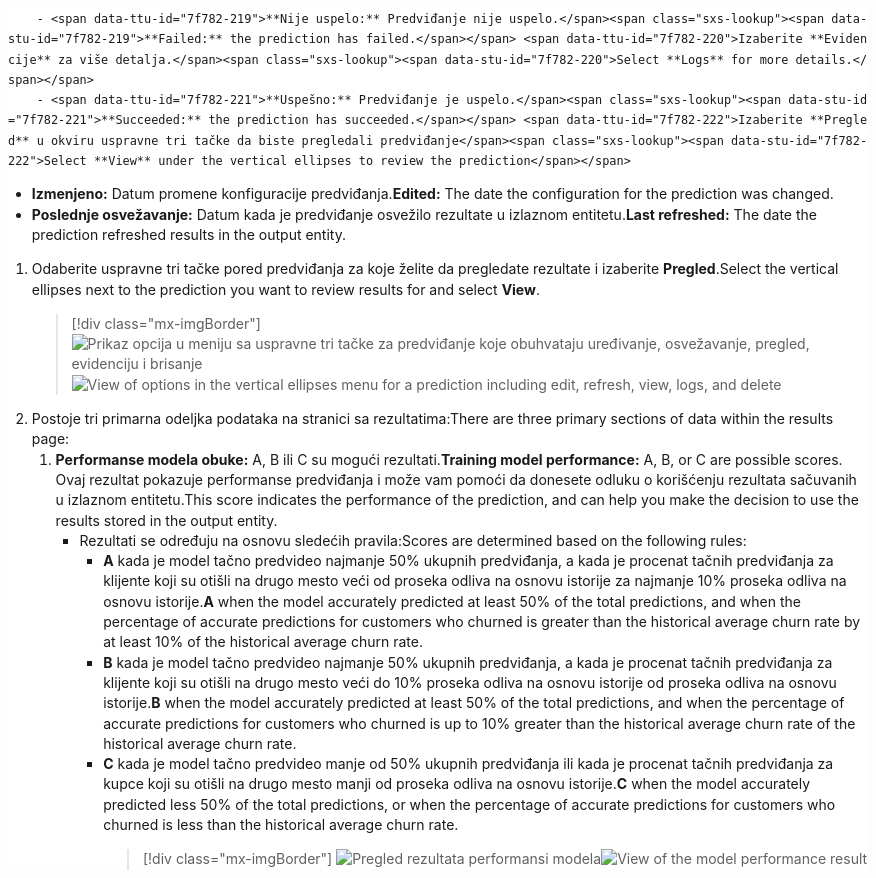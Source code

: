         - <span data-ttu-id="7f782-219">**Nije uspelo:** Predviđanje nije uspelo.</span><span class="sxs-lookup"><span data-stu-id="7f782-219">**Failed:** the prediction has failed.</span></span> <span data-ttu-id="7f782-220">Izaberite **Evidencije** za više detalja.</span><span class="sxs-lookup"><span data-stu-id="7f782-220">Select **Logs** for more details.</span></span>
        - <span data-ttu-id="7f782-221">**Uspešno:** Predviđanje je uspelo.</span><span class="sxs-lookup"><span data-stu-id="7f782-221">**Succeeded:** the prediction has succeeded.</span></span> <span data-ttu-id="7f782-222">Izaberite **Pregled** u okviru uspravne tri tačke da biste pregledali predviđanje</span><span class="sxs-lookup"><span data-stu-id="7f782-222">Select **View** under the vertical ellipses to review the prediction</span></span>
   - <span data-ttu-id="7f782-223">**Izmenjeno:** Datum promene konfiguracije predviđanja.</span><span class="sxs-lookup"><span data-stu-id="7f782-223">**Edited:** The date the configuration for the prediction was changed.</span></span>
   - <span data-ttu-id="7f782-224">**Poslednje osvežavanje:** Datum kada je predviđanje osvežilo rezultate u izlaznom entitetu.</span><span class="sxs-lookup"><span data-stu-id="7f782-224">**Last refreshed:** The date the prediction refreshed results in the output entity.</span></span>
1. <span data-ttu-id="7f782-225">Odaberite uspravne tri tačke pored predviđanja za koje želite da pregledate rezultate i izaberite **Pregled**.</span><span class="sxs-lookup"><span data-stu-id="7f782-225">Select the vertical ellipses next to the prediction you want to review results for and select **View**.</span></span>
   > [!div class="mx-imgBorder"]
   > <span data-ttu-id="7f782-226">![Prikaz opcija u meniju sa uspravne tri tačke za predviđanje koje obuhvataju uređivanje, osvežavanje, pregled, evidenciju i brisanje](media/subscription-churn-verticalellipses.PNG "Prikaz opcija u meniju sa uspravne tri tačke za predviđanje koje obuhvataju uređivanje, osvežavanje, pregled, evidenciju i brisanje")</span><span class="sxs-lookup"><span data-stu-id="7f782-226">![View of options in the vertical ellipses menu for a prediction including edit, refresh, view, logs, and delete](media/subscription-churn-verticalellipses.PNG "View of options in the vertical ellipses menu for a prediction including edit, refresh, view, logs, and delete")</span></span>
1. <span data-ttu-id="7f782-227">Postoje tri primarna odeljka podataka na stranici sa rezultatima:</span><span class="sxs-lookup"><span data-stu-id="7f782-227">There are three primary sections of data within the results page:</span></span>
    1. <span data-ttu-id="7f782-228">**Performanse modela obuke:** A, B ili C su mogući rezultati.</span><span class="sxs-lookup"><span data-stu-id="7f782-228">**Training model performance:** A, B, or C are possible scores.</span></span> <span data-ttu-id="7f782-229">Ovaj rezultat pokazuje performanse predviđanja i može vam pomoći da donesete odluku o korišćenju rezultata sačuvanih u izlaznom entitetu.</span><span class="sxs-lookup"><span data-stu-id="7f782-229">This score indicates the performance of the prediction, and can help you make the decision to use the results stored in the output entity.</span></span>
        - <span data-ttu-id="7f782-230">Rezultati se određuju na osnovu sledećih pravila:</span><span class="sxs-lookup"><span data-stu-id="7f782-230">Scores are determined based on the following rules:</span></span>
            - <span data-ttu-id="7f782-231">**A** kada je model tačno predvideo najmanje 50% ukupnih predviđanja, a kada je procenat tačnih predviđanja za klijente koji su otišli na drugo mesto veći od proseka odliva na osnovu istorije za najmanje 10% proseka odliva na osnovu istorije.</span><span class="sxs-lookup"><span data-stu-id="7f782-231">**A** when the model accurately predicted at least 50% of the total predictions, and when the percentage of accurate predictions for customers who churned is greater than the historical average churn rate by at least 10% of the historical average churn rate.</span></span>
            - <span data-ttu-id="7f782-232">**B** kada je model tačno predvideo najmanje 50% ukupnih predviđanja, a kada je procenat tačnih predviđanja za klijente koji su otišli na drugo mesto veći do 10% proseka odliva na osnovu istorije od proseka odliva na osnovu istorije.</span><span class="sxs-lookup"><span data-stu-id="7f782-232">**B** when the model accurately predicted at least 50% of the total predictions, and when the percentage of accurate predictions for customers who churned is up to 10% greater than the historical average churn rate of the historical average churn rate.</span></span>
            - <span data-ttu-id="7f782-233">**C** kada je model tačno predvideo manje od 50% ukupnih predviđanja ili kada je procenat tačnih predviđanja za kupce koji su otišli na drugo mesto manji od proseka odliva na osnovu istorije.</span><span class="sxs-lookup"><span data-stu-id="7f782-233">**C** when the model accurately predicted less 50% of the total predictions, or when the percentage of accurate predictions for customers who churned is less than the historical average churn rate.</span></span>
               > [!div class="mx-imgBorder"]
               > <span data-ttu-id="7f782-234">![Pregled rezultata performansi modela](media/subscription-churn-modelperformance.PNG "Pregled rezultata performansi modela")</span><span class="sxs-lookup"><span data-stu-id="7f782-234">![View of the model performance result](media/subscription-churn-modelperformance.PNG "View of the model performance result")</span></span>
